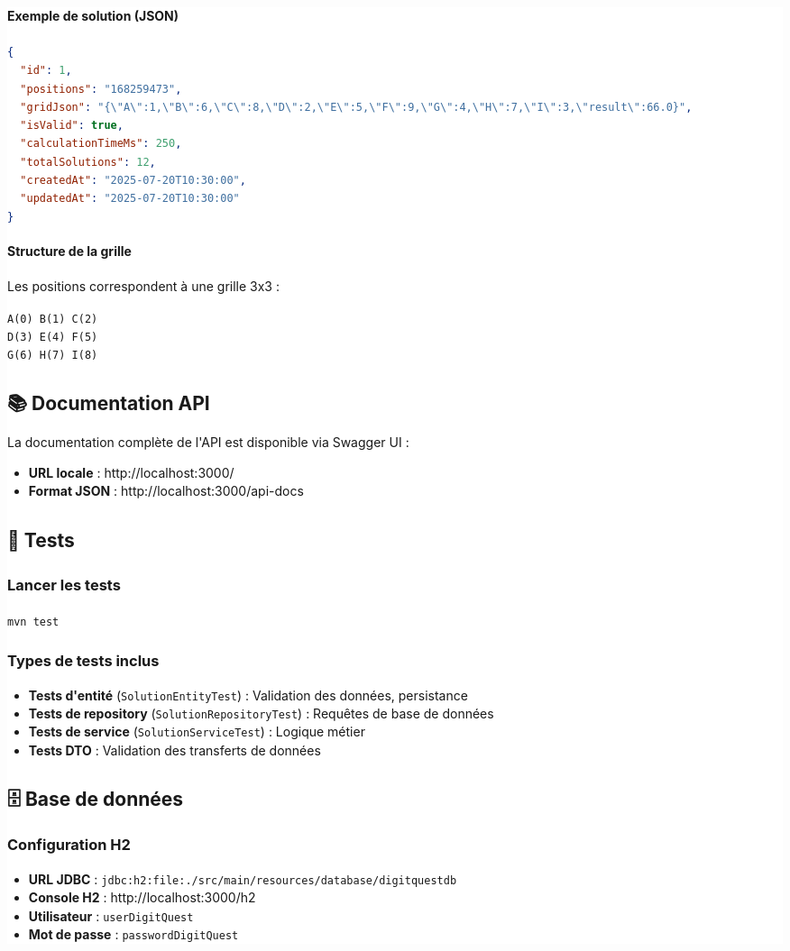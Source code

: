 #### Exemple de solution (JSON)
```json
{
  "id": 1,
  "positions": "168259473",
  "gridJson": "{\"A\":1,\"B\":6,\"C\":8,\"D\":2,\"E\":5,\"F\":9,\"G\":4,\"H\":7,\"I\":3,\"result\":66.0}",
  "isValid": true,
  "calculationTimeMs": 250,
  "totalSolutions": 12,
  "createdAt": "2025-07-20T10:30:00",
  "updatedAt": "2025-07-20T10:30:00"
}
```

#### Structure de la grille
Les positions correspondent à une grille 3x3 :
```
A(0) B(1) C(2)
D(3) E(4) F(5)
G(6) H(7) I(8)
```

## 📚 Documentation API

La documentation complète de l'API est disponible via Swagger UI :
- **URL locale** : http://localhost:3000/
- **Format JSON** : http://localhost:3000/api-docs

## 🧪 Tests

### Lancer les tests
```bash
mvn test
```

### Types de tests inclus
- **Tests d'entité** (`SolutionEntityTest`) : Validation des données, persistance
- **Tests de repository** (`SolutionRepositoryTest`) : Requêtes de base de données
- **Tests de service** (`SolutionServiceTest`) : Logique métier
- **Tests DTO** : Validation des transferts de données

## 🗄️ Base de données

### Configuration H2
- **URL JDBC** : `jdbc:h2:file:./src/main/resources/database/digitquestdb`
- **Console H2** : http://localhost:3000/h2
- **Utilisateur** : `userDigitQuest`
- **Mot de passe** : `passwordDigitQuest`

